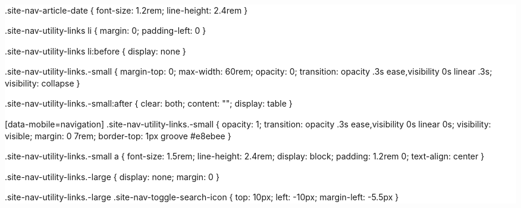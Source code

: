 .site-nav-article-date {
    font-size: 1.2rem;
    line-height: 2.4rem
}

.site-nav-utility-links li {
    margin: 0;
    padding-left: 0
}

.site-nav-utility-links li:before {
    display: none
}

.site-nav-utility-links.-small {
    margin-top: 0;
    max-width: 60rem;
    opacity: 0;
    transition: opacity .3s ease,visibility 0s linear .3s;
    visibility: collapse
}

.site-nav-utility-links.-small:after {
    clear: both;
    content: "";
    display: table
}

[data-mobile=navigation] .site-nav-utility-links.-small {
    opacity: 1;
    transition: opacity .3s ease,visibility 0s linear 0s;
    visibility: visible;
    margin: 0 7rem;
    border-top: 1px groove #e8ebee
}

.site-nav-utility-links.-small a {
    font-size: 1.5rem;
    line-height: 2.4rem;
    display: block;
    padding: 1.2rem 0;
    text-align: center
}

.site-nav-utility-links.-large {
    display: none;
    margin: 0
}

.site-nav-utility-links.-large .site-nav-toggle-search-icon {
    top: 10px;
    left: -10px;
    margin-left: -5.5px
}
